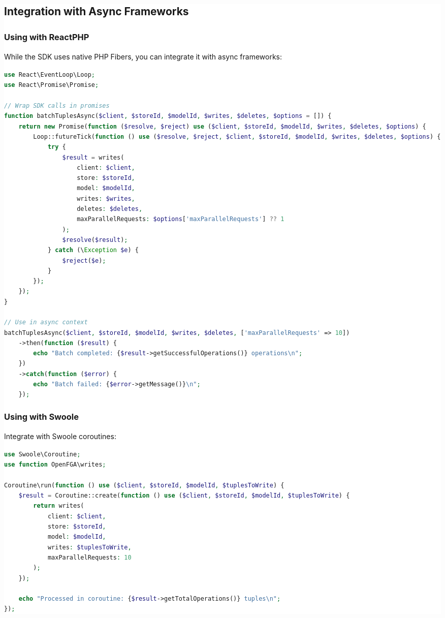 ## Integration with Async Frameworks

### Using with ReactPHP

While the SDK uses native PHP Fibers, you can integrate it with async frameworks:

```php
use React\EventLoop\Loop;
use React\Promise\Promise;

// Wrap SDK calls in promises
function batchTuplesAsync($client, $storeId, $modelId, $writes, $deletes, $options = []) {
    return new Promise(function ($resolve, $reject) use ($client, $storeId, $modelId, $writes, $deletes, $options) {
        Loop::futureTick(function () use ($resolve, $reject, $client, $storeId, $modelId, $writes, $deletes, $options) {
            try {
                $result = writes(
                    client: $client,
                    store: $storeId,
                    model: $modelId,
                    writes: $writes,
                    deletes: $deletes,
                    maxParallelRequests: $options['maxParallelRequests'] ?? 1
                );
                $resolve($result);
            } catch (\Exception $e) {
                $reject($e);
            }
        });
    });
}

// Use in async context
batchTuplesAsync($client, $storeId, $modelId, $writes, $deletes, ['maxParallelRequests' => 10])
    ->then(function ($result) {
        echo "Batch completed: {$result->getSuccessfulOperations()} operations\n";
    })
    ->catch(function ($error) {
        echo "Batch failed: {$error->getMessage()}\n";
    });
```

### Using with Swoole

Integrate with Swoole coroutines:

```php
use Swoole\Coroutine;
use function OpenFGA\writes;

Coroutine\run(function () use ($client, $storeId, $modelId, $tuplesToWrite) {
    $result = Coroutine::create(function () use ($client, $storeId, $modelId, $tuplesToWrite) {
        return writes(
            client: $client,
            store: $storeId,
            model: $modelId,
            writes: $tuplesToWrite,
            maxParallelRequests: 10
        );
    });

    echo "Processed in coroutine: {$result->getTotalOperations()} tuples\n";
});
```